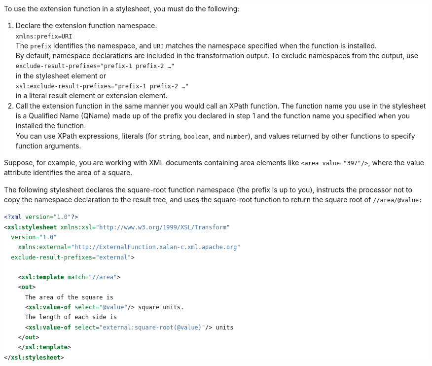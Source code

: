 To use the extension function in a stylesheet, you must do the following:

1. Declare the extension function namespace.
   <br>
   `xmlns:prefix=URI`
   <br>
   The `prefix` identifies the namespace, and `URI` matches the
   namespace specified when the function is installed.
   <br>
   By default, namespace declarations are included in the
   transformation output. To exclude namespaces from the output,
   use
   <br>
   `exclude-result-prefixes="prefix-1 prefix-2 …"`
   <br>
   in the stylesheet element or
   <br>
   `xsl:exclude-result-prefixes="prefix-1 prefix-2 …"`
   <br>
   in a literal result element or extension element.
2. Call the extension function in the same manner you would call an
   XPath function. The function name you use in the stylesheet is a
   Qualified Name (QName) made up of the prefix you declared in step 1
   and the function name you specified when you installed the function.
   <br>
   You can use XPath expressions, literals (for `string`, `boolean`,
   and `number`), and values returned by other functions to specify
   function arguments.

Suppose, for example, you are working with XML documents containing
area elements like `<area value="397"/>`, where the value attribute
identifies the area of a square.

The following stylesheet declares the square-root function namespace
(the prefix is up to you), instructs the processor not to copy the
namespace declaration to the result tree, and uses the square-root
function to return the square root of `//area/@value:`

```xml
<?xml version="1.0"?>
<xsl:stylesheet xmlns:xsl="http://www.w3.org/1999/XSL/Transform"
  version="1.0"
	xmlns:external="http://ExternalFunction.xalan-c.xml.apache.org"
  exclude-result-prefixes="external">

    <xsl:template match="//area">
    <out>
      The area of the square is
      <xsl:value-of select="@value"/> square units.
      The length of each side is
      <xsl:value-of select="external:square-root(@value)"/> units
    </out>
    </xsl:template>
</xsl:stylesheet>
```
